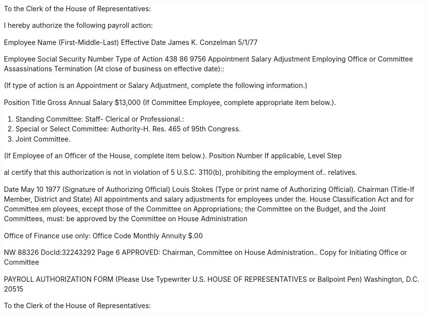 To the Clerk of the House of Representatives:

I hereby authorize the following payroll action:

Employee Name (First-Middle-Last) Effective Date
James K. Conzelman 5/1/77

Employee Social Security Number Type of Action
438 86 9756 Appointment
Salary Adjustment
Employing Office or Committee
Assassinations Termination (At close of business on effective date)::

(If type of action is an Appointment or Salary Adjustment, complete the following information.)

Position Title Gross Annual Salary
$13,000
(If Committee Employee, complete appropriate item below.).

1. Standing Committee: Staff- Clerical or Professional.:
2. Special or Select Committee: Authority-H. Res. 465 of 95th Congress.
3. Joint Committee.

(If Employee of an Officer of the House, complete item below.).
Position Number If applicable, Level Step

al certify that this authorization is not in violation of 5 U.S.C. 3110(b), prohibiting the employment of..
relatives.

Date May 10 1977
(Signature of Authorizing Official)
Louis Stokes
(Type or print name of Authorizing Official).
Chairman
(Title-If Member, District and State)
All appointments and salary adjustments for employees under the. House Classification Act and for Committee.em
ployees, except those of the Committee on Appropriations; the Committee on the Budget, and the Joint Committees, must:
be approved by the Committee on House Administration

Office of Finance use only:
Office Code
Monthly Annuity $.00

NW 88326
DocId:32243292 Page 6
APPROVED:
Chairman, Committee on House Administration..
Copy for Initiating Office or Committee

PAYROLL AUTHORIZATION FORM
(Please Use Typewriter U.S. HOUSE OF REPRESENTATIVES
or Ballpoint Pen) Washington, D.C. 20515

To the Clerk of the House of Representatives:
